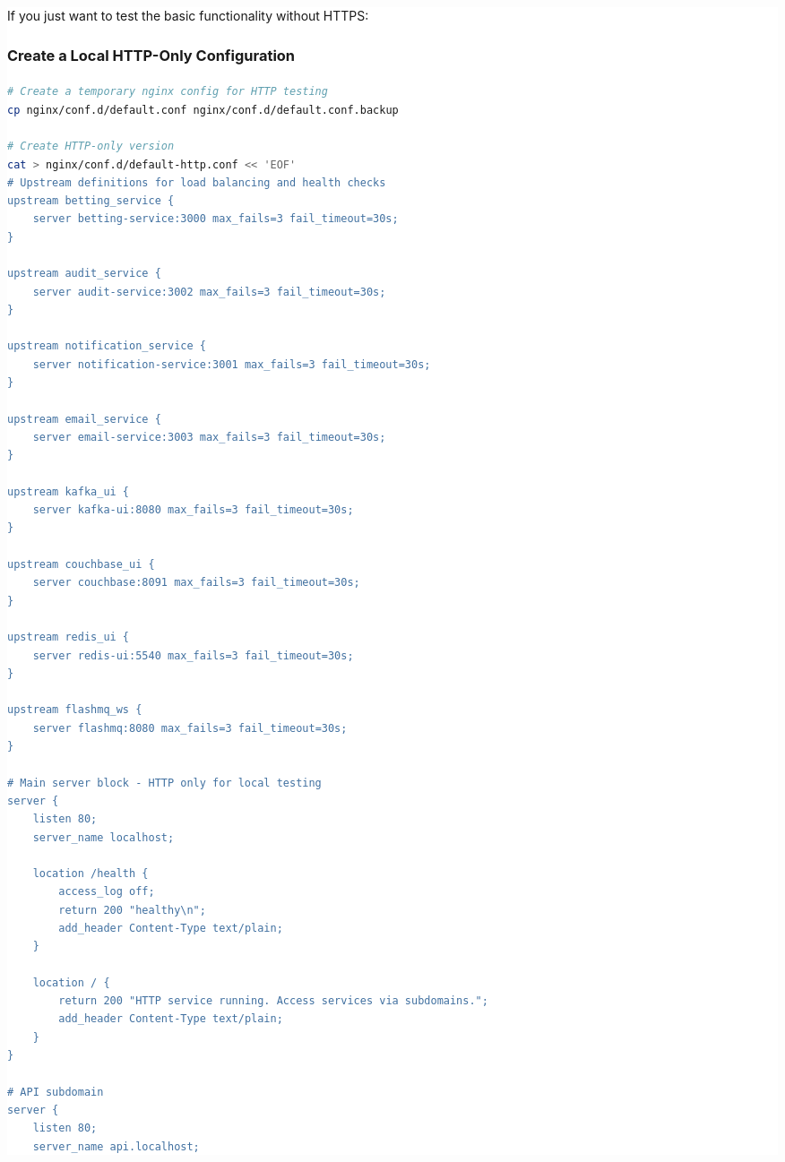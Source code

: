 If you just want to test the basic functionality without HTTPS:

### Create a Local HTTP-Only Configuration

```bash
# Create a temporary nginx config for HTTP testing
cp nginx/conf.d/default.conf nginx/conf.d/default.conf.backup

# Create HTTP-only version
cat > nginx/conf.d/default-http.conf << 'EOF'
# Upstream definitions for load balancing and health checks
upstream betting_service {
    server betting-service:3000 max_fails=3 fail_timeout=30s;
}

upstream audit_service {
    server audit-service:3002 max_fails=3 fail_timeout=30s;
}

upstream notification_service {
    server notification-service:3001 max_fails=3 fail_timeout=30s;
}

upstream email_service {
    server email-service:3003 max_fails=3 fail_timeout=30s;
}

upstream kafka_ui {
    server kafka-ui:8080 max_fails=3 fail_timeout=30s;
}

upstream couchbase_ui {
    server couchbase:8091 max_fails=3 fail_timeout=30s;
}

upstream redis_ui {
    server redis-ui:5540 max_fails=3 fail_timeout=30s;
}

upstream flashmq_ws {
    server flashmq:8080 max_fails=3 fail_timeout=30s;
}

# Main server block - HTTP only for local testing
server {
    listen 80;
    server_name localhost;

    location /health {
        access_log off;
        return 200 "healthy\n";
        add_header Content-Type text/plain;
    }

    location / {
        return 200 "HTTP service running. Access services via subdomains.";
        add_header Content-Type text/plain;
    }
}

# API subdomain
server {
    listen 80;
    server_name api.localhost;
```